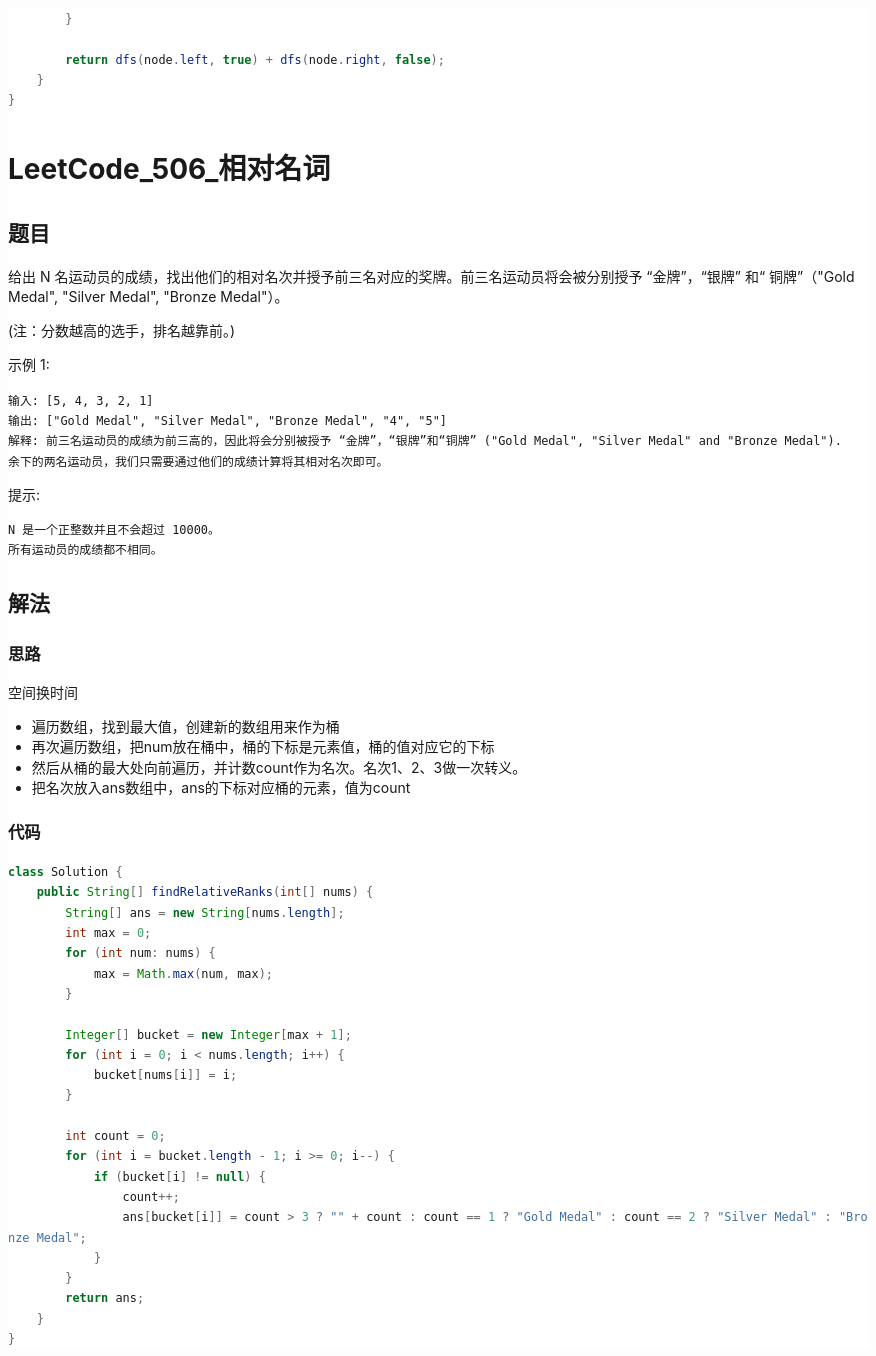 ```java
        }
        
        return dfs(node.left, true) + dfs(node.right, false);
    }
}
```
# LeetCode_506_相对名词
## 题目
给出 N 名运动员的成绩，找出他们的相对名次并授予前三名对应的奖牌。前三名运动员将会被分别授予 “金牌”，“银牌” 和“ 铜牌”（"Gold Medal", "Silver Medal", "Bronze Medal"）。

(注：分数越高的选手，排名越靠前。)

示例 1:
```
输入: [5, 4, 3, 2, 1]
输出: ["Gold Medal", "Silver Medal", "Bronze Medal", "4", "5"]
解释: 前三名运动员的成绩为前三高的，因此将会分别被授予 “金牌”，“银牌”和“铜牌” ("Gold Medal", "Silver Medal" and "Bronze Medal").
余下的两名运动员，我们只需要通过他们的成绩计算将其相对名次即可。
```
提示:
```
N 是一个正整数并且不会超过 10000。
所有运动员的成绩都不相同。
```
## 解法
### 思路
空间换时间
- 遍历数组，找到最大值，创建新的数组用来作为桶
- 再次遍历数组，把num放在桶中，桶的下标是元素值，桶的值对应它的下标
- 然后从桶的最大处向前遍历，并计数count作为名次。名次1、2、3做一次转义。
- 把名次放入ans数组中，ans的下标对应桶的元素，值为count
### 代码
```java
class Solution {
    public String[] findRelativeRanks(int[] nums) {
        String[] ans = new String[nums.length];
        int max = 0;
        for (int num: nums) {
            max = Math.max(num, max);
        }

        Integer[] bucket = new Integer[max + 1];
        for (int i = 0; i < nums.length; i++) {
            bucket[nums[i]] = i;
        }

        int count = 0;
        for (int i = bucket.length - 1; i >= 0; i--) {
            if (bucket[i] != null) {
                count++;
                ans[bucket[i]] = count > 3 ? "" + count : count == 1 ? "Gold Medal" : count == 2 ? "Silver Medal" : "Bronze Medal";
            }
        }
        return ans;
    }
}
```